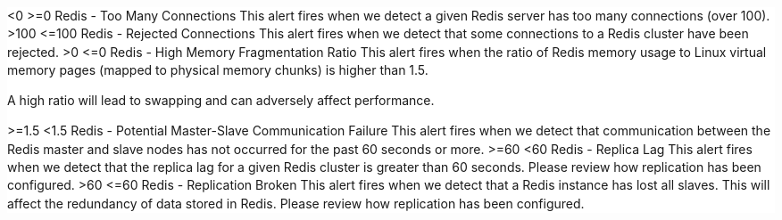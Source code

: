    <td> &#60;0
   </td>
   <td> &#62;&#61;0
   </td>
  </tr>
  <tr>
   <td>Redis - Too Many Connections
   </td>
   <td>This alert fires when we detect a given Redis server has too many connections (over 100).
   </td>
   <td> &#62;100
   </td>
   <td> &#60;&#61;100
   </td>
  </tr>
  <tr>
   <td>Redis - Rejected Connections
   </td>
   <td>This alert fires when we detect that some connections to a Redis cluster have been rejected.
   </td>
   <td> &#62;0
   </td>
   <td> &#60;&#61;0
   </td>
  </tr>
  <tr>
   <td>Redis - High Memory Fragmentation Ratio
   </td>
   <td>This alert fires when the ratio of Redis memory usage to Linux virtual memory pages (mapped to physical memory chunks) is higher than 1.5.
<p>A high ratio will lead to swapping and can adversely affect performance.</p>
   </td>
   <td> &#62;&#61;1.5
   </td>
   <td> &#60;1.5
   </td>
  </tr>
  <tr>
   <td>Redis - Potential Master-Slave Communication Failure
   </td>
   <td>This alert fires when we detect that communication between the Redis master and slave nodes has not occurred for the past 60 seconds or more.
   </td>
   <td> &#62;&#61;60
   </td>
   <td> &#60;60
   </td>
  </tr>
  <tr>
   <td>Redis - Replica Lag
   </td>
   <td>This alert fires when we detect that the replica lag for a given Redis cluster is greater than 60 seconds. Please review how replication has been configured.
   </td>
   <td> &#62;60
   </td>
   <td> &#60;&#61;60
   </td>
  </tr>
  <tr>
   <td>Redis - Replication Broken
   </td>
   <td>This alert fires when we detect that a Redis instance has lost all slaves. This will affect the redundancy of data stored in Redis. Please review how replication has been configured.